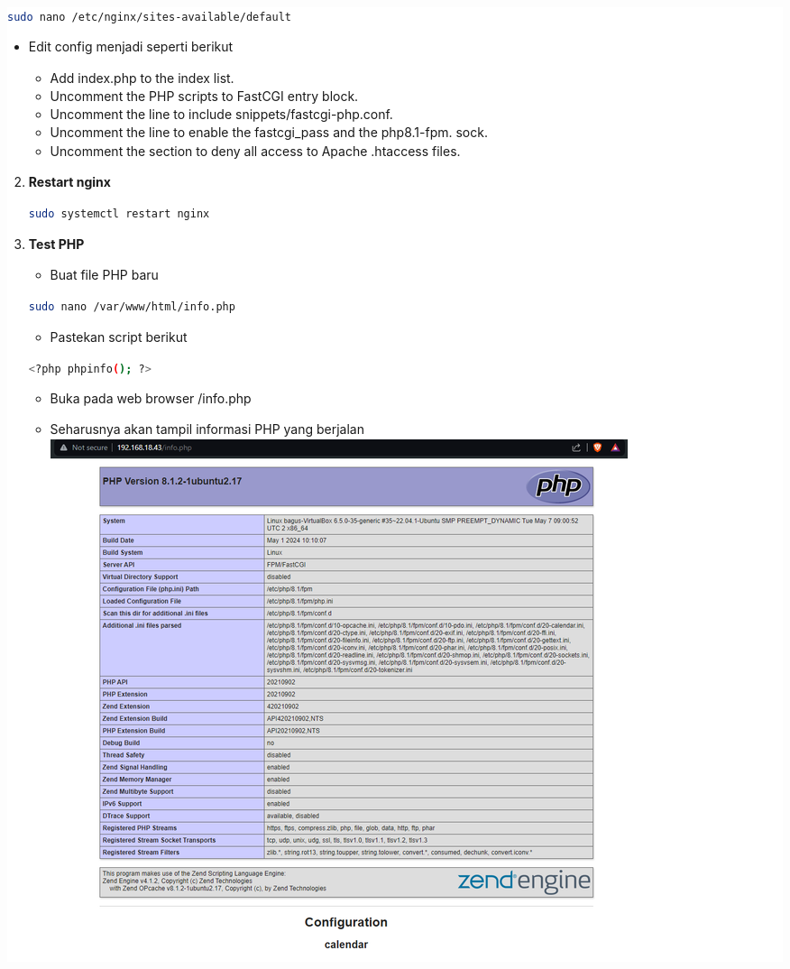    ```bash
   sudo nano /etc/nginx/sites-available/default
   ```

   - Edit config menjadi seperti berikut

     - Add index.php to the index list.
     - Uncomment the PHP scripts to FastCGI entry block.
     - Uncomment the line to include snippets/fastcgi-php.conf.
     - Uncomment the line to enable the fastcgi_pass and the php8.1-fpm. sock.
     - Uncomment the section to deny all access to Apache .htaccess files.
      ![alt text](config.mp4)

2. **Restart nginx**
   
   ```bash
   sudo systemctl restart nginx
   ```

3. **Test PHP**

   - Buat file PHP baru
   ```bash
   sudo nano /var/www/html/info.php
   ```

   - Pastekan script berikut
   ```bash
   <?php phpinfo(); ?>
   ```
   - Buka pada web browser <IP ADDRESS>/info.php

   - Seharusnya akan tampil informasi PHP yang berjalan
   ![alt text](image-3.png)

